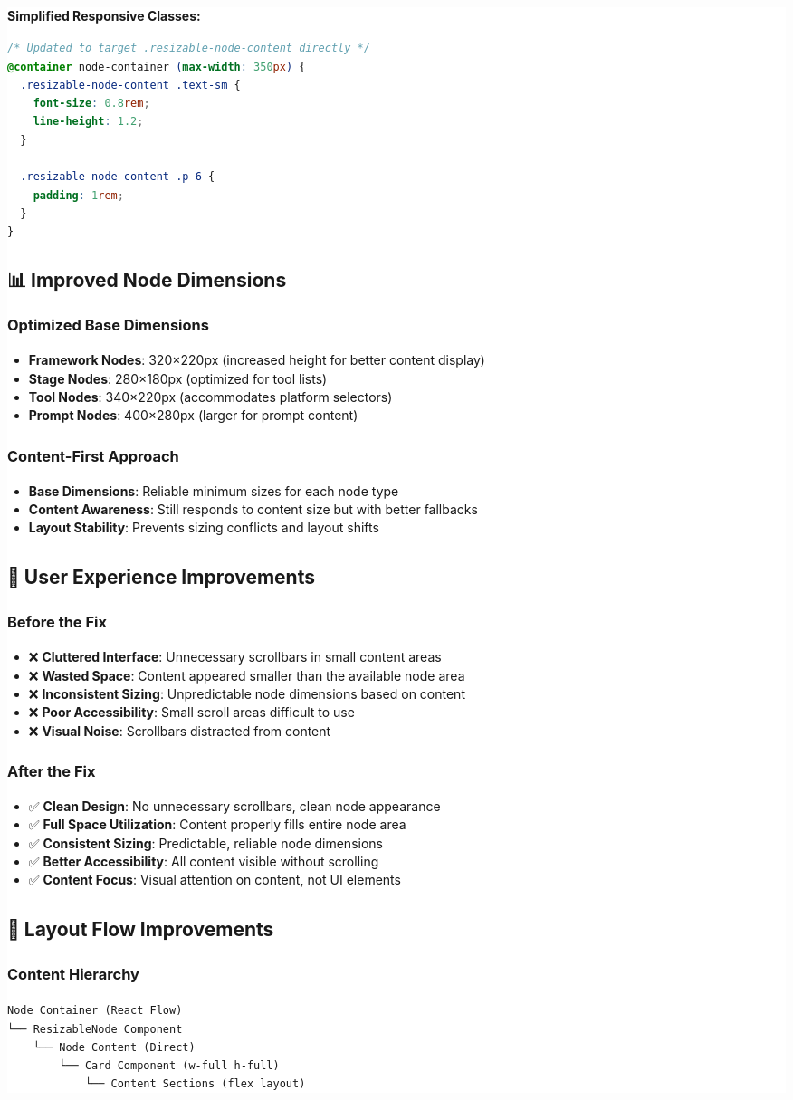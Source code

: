 **Simplified Responsive Classes:**
```css
/* Updated to target .resizable-node-content directly */
@container node-container (max-width: 350px) {
  .resizable-node-content .text-sm {
    font-size: 0.8rem;
    line-height: 1.2;
  }
  
  .resizable-node-content .p-6 {
    padding: 1rem;
  }
}
```

## 📊 Improved Node Dimensions

### Optimized Base Dimensions
- **Framework Nodes**: 320×220px (increased height for better content display)
- **Stage Nodes**: 280×180px (optimized for tool lists)
- **Tool Nodes**: 340×220px (accommodates platform selectors)
- **Prompt Nodes**: 400×280px (larger for prompt content)

### Content-First Approach
- **Base Dimensions**: Reliable minimum sizes for each node type
- **Content Awareness**: Still responds to content size but with better fallbacks  
- **Layout Stability**: Prevents sizing conflicts and layout shifts

## 🎨 User Experience Improvements

### Before the Fix
- ❌ **Cluttered Interface**: Unnecessary scrollbars in small content areas
- ❌ **Wasted Space**: Content appeared smaller than the available node area
- ❌ **Inconsistent Sizing**: Unpredictable node dimensions based on content
- ❌ **Poor Accessibility**: Small scroll areas difficult to use
- ❌ **Visual Noise**: Scrollbars distracted from content

### After the Fix  
- ✅ **Clean Design**: No unnecessary scrollbars, clean node appearance
- ✅ **Full Space Utilization**: Content properly fills entire node area
- ✅ **Consistent Sizing**: Predictable, reliable node dimensions
- ✅ **Better Accessibility**: All content visible without scrolling
- ✅ **Content Focus**: Visual attention on content, not UI elements

## 🔄 Layout Flow Improvements

### Content Hierarchy
```
Node Container (React Flow)
└── ResizableNode Component
    └── Node Content (Direct)
        └── Card Component (w-full h-full)
            └── Content Sections (flex layout)
```
